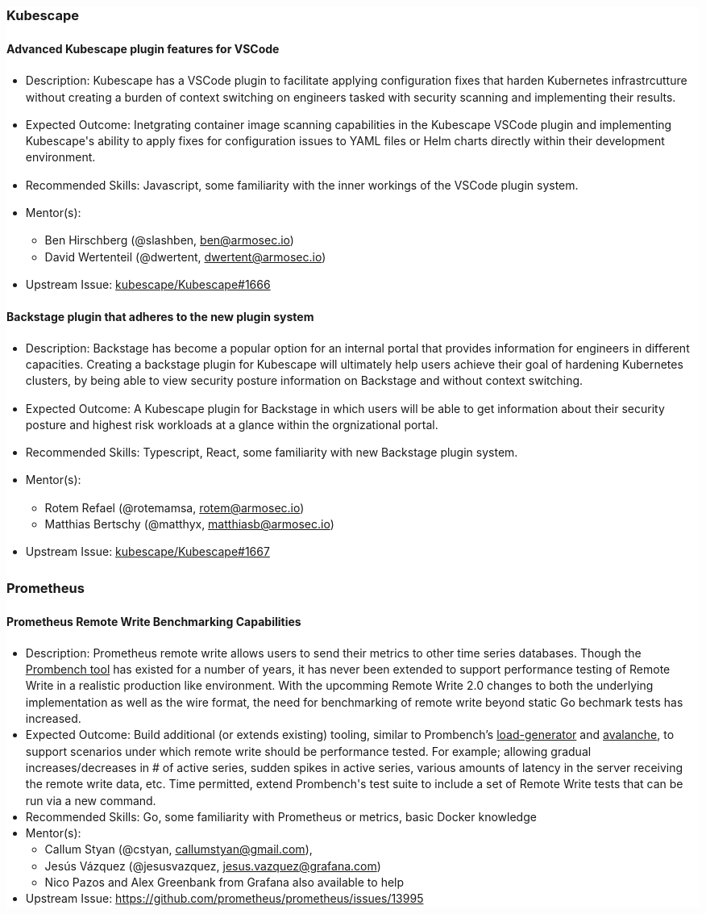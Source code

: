 
### Kubescape


#### Advanced Kubescape plugin features for VSCode


- Description: Kubescape has a VSCode plugin to facilitate applying configuration fixes that harden Kubernetes infrastrcutture without creating a burden of context switching on engineers tasked with security scanning and implementing their results.
- Expected Outcome: Inetgrating container image scanning capabilities in the Kubescape VSCode plugin and implementing
 Kubescape's ability to apply fixes for configuration issues to YAML files or Helm charts directly within their development environment.

- Recommended Skills: Javascript, some familiarity with the inner workings of the VSCode plugin system.
- Mentor(s):
  - Ben Hirschberg (@slashben, ben@armosec.io)
  - David Wertenteil (@dwertent, dwertent@armosec.io)
- Upstream Issue: [kubescape/Kubescape#1666](https://github.com/kubescape/kubescape/issues/1666)


 #### Backstage plugin that adheres to the new plugin system


- Description: Backstage has become a popular option for an internal portal that provides information for engineers in different capacities. Creating a backstage plugin for Kubescape will ultimately help users achieve their goal of hardening Kubernetes clusters, by being able to view security posture information on Backstage and without context switching.
- Expected Outcome: A Kubescape plugin for Backstage in which users will be able to get information about their security posture and highest risk workloads at a glance within the orgnizational portal.

- Recommended Skills: Typescript, React, some familiarity with new Backstage plugin system.
- Mentor(s):
  - Rotem Refael (@rotemamsa, rotem@armosec.io)
  - Matthias Bertschy (@matthyx, matthiasb@armosec.io)
- Upstream Issue: [kubescape/Kubescape#1667](https://github.com/kubescape/kubescape/issues/1667)


### Prometheus

#### Prometheus Remote Write Benchmarking Capabilities

- Description: Prometheus remote write allows users to send their metrics to other time series databases. Though the [Prombench tool](https://github.com/prometheus/test-infra/tree/master/prombench) has existed for a number of years, it has never been extended to support performance testing of Remote Write in a realistic production like environment. With the upcomming Remote Write 2.0 changes to both the underlying implementation as well as the wire format, the need for benchmarking of remote write beyond static Go bechmark tests has increased.
- Expected Outcome: Build additional (or extends existing) tooling, similar to Prombench’s [load-generator](https://github.com/prometheus/test-infra/tree/master/tools/load-generator) and [avalanche](https://github.com/prometheus-community/avalanche), to support scenarios under which remote write should be performance tested. For example; allowing gradual increases/decreases in # of active series, sudden spikes in active series, various amounts of latency in the server receiving the remote write data, etc. Time permitted, extend Prombench's test suite to include a set of Remote Write tests that can be run via a new command.
- Recommended Skills: Go, some familiarity with Prometheus or metrics, basic Docker knowledge
- Mentor(s):
  - Callum Styan (@cstyan, callumstyan@gmail.com),
  - Jesús Vázquez (@jesusvazquez, jesus.vazquez@grafana.com)
  - Nico Pazos and Alex Greenbank from Grafana also available to help
- Upstream Issue: https://github.com/prometheus/prometheus/issues/13995
